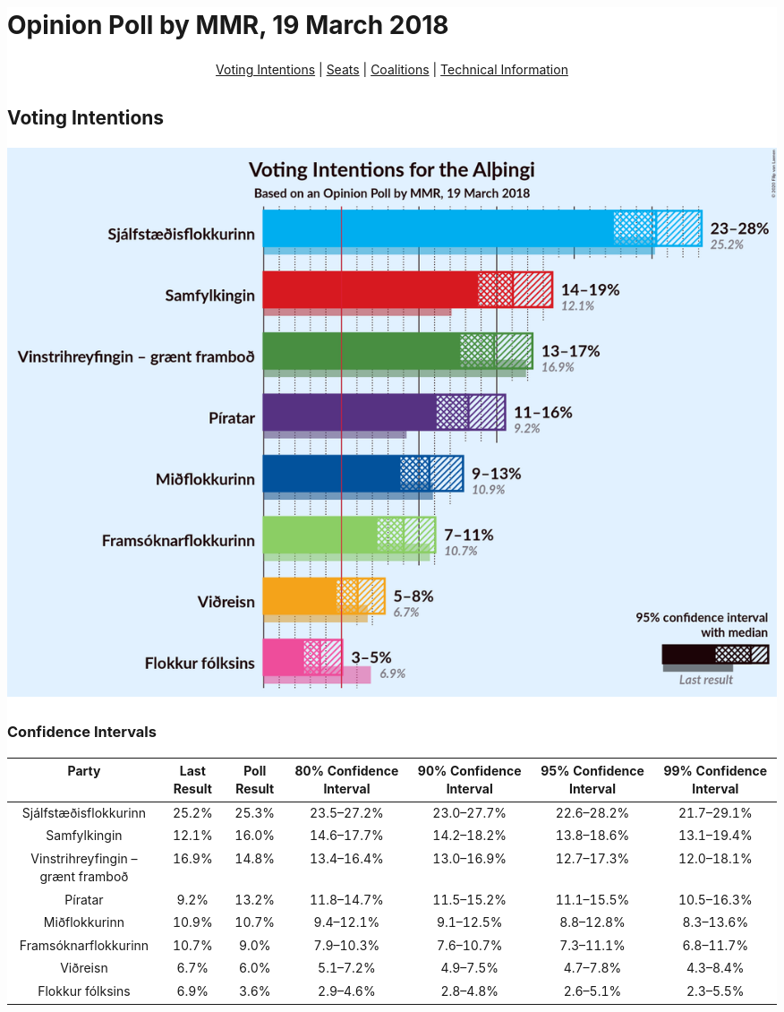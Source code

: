 # Opinion Poll by MMR, 19 March 2018

<p align="center"><a href="#voting-intentions">Voting Intentions</a> | <a href="#seats">Seats</a> | <a href="#coalitions">Coalitions</a> | <a href="#technical-information">Technical Information</a></p>

## Voting Intentions

![Graph with voting intentions not yet produced](2018-03-19-MMR.png "Voting Intentions")

### Confidence Intervals

| Party | Last Result | Poll Result | 80% Confidence Interval | 90% Confidence Interval | 95% Confidence Interval | 99% Confidence Interval |
|:-----:|:-----------:|:-----------:|:-----------------------:|:-----------------------:|:-----------------------:|:-----------------------:|
| Sjálfstæðisflokkurinn | 25.2% | 25.3% | 23.5–27.2% |23.0–27.7% |22.6–28.2% |21.7–29.1% |
| Samfylkingin | 12.1% | 16.0% | 14.6–17.7% |14.2–18.2% |13.8–18.6% |13.1–19.4% |
| Vinstrihreyfingin – grænt framboð | 16.9% | 14.8% | 13.4–16.4% |13.0–16.9% |12.7–17.3% |12.0–18.1% |
| Píratar | 9.2% | 13.2% | 11.8–14.7% |11.5–15.2% |11.1–15.5% |10.5–16.3% |
| Miðflokkurinn | 10.9% | 10.7% | 9.4–12.1% |9.1–12.5% |8.8–12.8% |8.3–13.6% |
| Framsóknarflokkurinn | 10.7% | 9.0% | 7.9–10.3% |7.6–10.7% |7.3–11.1% |6.8–11.7% |
| Viðreisn | 6.7% | 6.0% | 5.1–7.2% |4.9–7.5% |4.7–7.8% |4.3–8.4% |
| Flokkur fólksins | 6.9% | 3.6% | 2.9–4.6% |2.8–4.8% |2.6–5.1% |2.3–5.5% |
